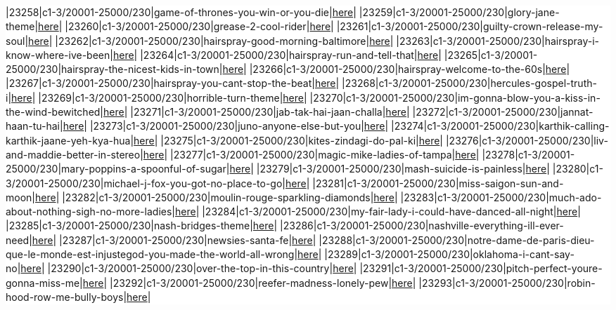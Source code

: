 |23258|c1-3/20001-25000/230|game-of-thrones-you-win-or-you-die|[here](https://cdn.jsdelivr.net/gh/guitarchord/c1-3/20001-25000/230/game-of-thrones-you-win-or-you-die.webp)|
|23259|c1-3/20001-25000/230|glory-jane-theme|[here](https://cdn.jsdelivr.net/gh/guitarchord/c1-3/20001-25000/230/glory-jane-theme.webp)|
|23260|c1-3/20001-25000/230|grease-2-cool-rider|[here](https://cdn.jsdelivr.net/gh/guitarchord/c1-3/20001-25000/230/grease-2-cool-rider.webp)|
|23261|c1-3/20001-25000/230|guilty-crown-release-my-soul|[here](https://cdn.jsdelivr.net/gh/guitarchord/c1-3/20001-25000/230/guilty-crown-release-my-soul.webp)|
|23262|c1-3/20001-25000/230|hairspray-good-morning-baltimore|[here](https://cdn.jsdelivr.net/gh/guitarchord/c1-3/20001-25000/230/hairspray-good-morning-baltimore.webp)|
|23263|c1-3/20001-25000/230|hairspray-i-know-where-ive-been|[here](https://cdn.jsdelivr.net/gh/guitarchord/c1-3/20001-25000/230/hairspray-i-know-where-ive-been.webp)|
|23264|c1-3/20001-25000/230|hairspray-run-and-tell-that|[here](https://cdn.jsdelivr.net/gh/guitarchord/c1-3/20001-25000/230/hairspray-run-and-tell-that.webp)|
|23265|c1-3/20001-25000/230|hairspray-the-nicest-kids-in-town|[here](https://cdn.jsdelivr.net/gh/guitarchord/c1-3/20001-25000/230/hairspray-the-nicest-kids-in-town.webp)|
|23266|c1-3/20001-25000/230|hairspray-welcome-to-the-60s|[here](https://cdn.jsdelivr.net/gh/guitarchord/c1-3/20001-25000/230/hairspray-welcome-to-the-60s.webp)|
|23267|c1-3/20001-25000/230|hairspray-you-cant-stop-the-beat|[here](https://cdn.jsdelivr.net/gh/guitarchord/c1-3/20001-25000/230/hairspray-you-cant-stop-the-beat.webp)|
|23268|c1-3/20001-25000/230|hercules-gospel-truth-i|[here](https://cdn.jsdelivr.net/gh/guitarchord/c1-3/20001-25000/230/hercules-gospel-truth-i.webp)|
|23269|c1-3/20001-25000/230|horrible-turn-theme|[here](https://cdn.jsdelivr.net/gh/guitarchord/c1-3/20001-25000/230/horrible-turn-theme.webp)|
|23270|c1-3/20001-25000/230|im-gonna-blow-you-a-kiss-in-the-wind-bewitched|[here](https://cdn.jsdelivr.net/gh/guitarchord/c1-3/20001-25000/230/im-gonna-blow-you-a-kiss-in-the-wind-bewitched.webp)|
|23271|c1-3/20001-25000/230|jab-tak-hai-jaan-challa|[here](https://cdn.jsdelivr.net/gh/guitarchord/c1-3/20001-25000/230/jab-tak-hai-jaan-challa.webp)|
|23272|c1-3/20001-25000/230|jannat-haan-tu-hai|[here](https://cdn.jsdelivr.net/gh/guitarchord/c1-3/20001-25000/230/jannat-haan-tu-hai.webp)|
|23273|c1-3/20001-25000/230|juno-anyone-else-but-you|[here](https://cdn.jsdelivr.net/gh/guitarchord/c1-3/20001-25000/230/juno-anyone-else-but-you.webp)|
|23274|c1-3/20001-25000/230|karthik-calling-karthik-jaane-yeh-kya-hua|[here](https://cdn.jsdelivr.net/gh/guitarchord/c1-3/20001-25000/230/karthik-calling-karthik-jaane-yeh-kya-hua.webp)|
|23275|c1-3/20001-25000/230|kites-zindagi-do-pal-ki|[here](https://cdn.jsdelivr.net/gh/guitarchord/c1-3/20001-25000/230/kites-zindagi-do-pal-ki.webp)|
|23276|c1-3/20001-25000/230|liv-and-maddie-better-in-stereo|[here](https://cdn.jsdelivr.net/gh/guitarchord/c1-3/20001-25000/230/liv-and-maddie-better-in-stereo.webp)|
|23277|c1-3/20001-25000/230|magic-mike-ladies-of-tampa|[here](https://cdn.jsdelivr.net/gh/guitarchord/c1-3/20001-25000/230/magic-mike-ladies-of-tampa.webp)|
|23278|c1-3/20001-25000/230|mary-poppins-a-spoonful-of-sugar|[here](https://cdn.jsdelivr.net/gh/guitarchord/c1-3/20001-25000/230/mary-poppins-a-spoonful-of-sugar.webp)|
|23279|c1-3/20001-25000/230|mash-suicide-is-painless|[here](https://cdn.jsdelivr.net/gh/guitarchord/c1-3/20001-25000/230/mash-suicide-is-painless.webp)|
|23280|c1-3/20001-25000/230|michael-j-fox-you-got-no-place-to-go|[here](https://cdn.jsdelivr.net/gh/guitarchord/c1-3/20001-25000/230/michael-j-fox-you-got-no-place-to-go.webp)|
|23281|c1-3/20001-25000/230|miss-saigon-sun-and-moon|[here](https://cdn.jsdelivr.net/gh/guitarchord/c1-3/20001-25000/230/miss-saigon-sun-and-moon.webp)|
|23282|c1-3/20001-25000/230|moulin-rouge-sparkling-diamonds|[here](https://cdn.jsdelivr.net/gh/guitarchord/c1-3/20001-25000/230/moulin-rouge-sparkling-diamonds.webp)|
|23283|c1-3/20001-25000/230|much-ado-about-nothing-sigh-no-more-ladies|[here](https://cdn.jsdelivr.net/gh/guitarchord/c1-3/20001-25000/230/much-ado-about-nothing-sigh-no-more-ladies.webp)|
|23284|c1-3/20001-25000/230|my-fair-lady-i-could-have-danced-all-night|[here](https://cdn.jsdelivr.net/gh/guitarchord/c1-3/20001-25000/230/my-fair-lady-i-could-have-danced-all-night.webp)|
|23285|c1-3/20001-25000/230|nash-bridges-theme|[here](https://cdn.jsdelivr.net/gh/guitarchord/c1-3/20001-25000/230/nash-bridges-theme.webp)|
|23286|c1-3/20001-25000/230|nashville-everything-ill-ever-need|[here](https://cdn.jsdelivr.net/gh/guitarchord/c1-3/20001-25000/230/nashville-everything-ill-ever-need.webp)|
|23287|c1-3/20001-25000/230|newsies-santa-fe|[here](https://cdn.jsdelivr.net/gh/guitarchord/c1-3/20001-25000/230/newsies-santa-fe.webp)|
|23288|c1-3/20001-25000/230|notre-dame-de-paris-dieu-que-le-monde-est-injustegod-you-made-the-world-all-wrong|[here](https://cdn.jsdelivr.net/gh/guitarchord/c1-3/20001-25000/230/notre-dame-de-paris-dieu-que-le-monde-est-injustegod-you-made-the-world-all-wrong.webp)|
|23289|c1-3/20001-25000/230|oklahoma-i-cant-say-no|[here](https://cdn.jsdelivr.net/gh/guitarchord/c1-3/20001-25000/230/oklahoma-i-cant-say-no.webp)|
|23290|c1-3/20001-25000/230|over-the-top-in-this-country|[here](https://cdn.jsdelivr.net/gh/guitarchord/c1-3/20001-25000/230/over-the-top-in-this-country.webp)|
|23291|c1-3/20001-25000/230|pitch-perfect-youre-gonna-miss-me|[here](https://cdn.jsdelivr.net/gh/guitarchord/c1-3/20001-25000/230/pitch-perfect-youre-gonna-miss-me.webp)|
|23292|c1-3/20001-25000/230|reefer-madness-lonely-pew|[here](https://cdn.jsdelivr.net/gh/guitarchord/c1-3/20001-25000/230/reefer-madness-lonely-pew.webp)|
|23293|c1-3/20001-25000/230|robin-hood-row-me-bully-boys|[here](https://cdn.jsdelivr.net/gh/guitarchord/c1-3/20001-25000/230/robin-hood-row-me-bully-boys.webp)|
